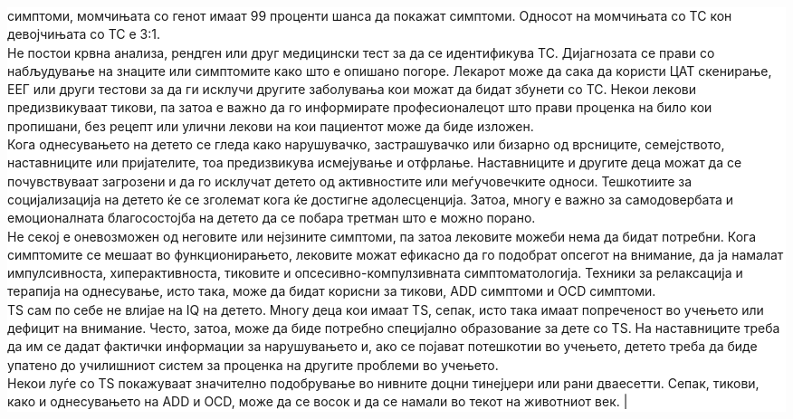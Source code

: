 симптоми, момчињата со генот имаат 99 проценти шанса да покажат симптоми. Односот на момчињата со ТС кон девојчињата со ТС е 3:1.<br/>Не постои крвна анализа, рендген или друг медицински тест за да се идентификува ТС. Дијагнозата се прави со набљудување на знаците или симптомите како што е опишано погоре. Лекарот може да сака да користи ЦАТ скенирање, ЕЕГ или други тестови за да ги исклучи другите заболувања кои можат да бидат збунети со ТС. Некои лекови предизвикуваат тикови, па затоа е важно да го информирате професионалецот што прави проценка на било кои пропишани, без рецепт или улични лекови на кои пациентот може да биде изложен.<br/>Кога однесувањето на детето се гледа како нарушувачко, застрашувачко или бизарно од врсниците, семејството, наставниците или пријателите, тоа предизвикува исмејување и отфрлање. Наставниците и другите деца можат да се почувствуваат загрозени и да го исклучат детето од активностите или меѓучовечките односи. Тешкотиите за социјализација на детето ќе се зголемат кога ќе достигне адолесценција. Затоа, многу е важно за самодовербата и емоционалната благосостојба на детето да се побара третман што е можно порано.<br/>Не секој е оневозможен од неговите или нејзините симптоми, па затоа лековите можеби нема да бидат потребни. Кога симптомите се мешаат во функционирањето, лековите можат ефикасно да го подобрат опсегот на внимание, да ја намалат импулсивноста, хиперактивноста, тиковите и опсесивно-компулзивната симптоматологија. Техники за релаксација и терапија на однесување, исто така, може да бидат корисни за тикови, ADD симптоми и OCD симптоми.<br/>TS сам по себе не влијае на IQ на детето. Многу деца кои имаат TS, сепак, исто така имаат попреченост во учењето или дефицит на внимание. Често, затоа, може да биде потребно специјално образование за дете со TS. На наставниците треба да им се дадат фактички информации за нарушувањето и, ако се појават потешкотии во учењето, детето треба да биде упатено до училишниот систем за проценка на другите проблеми во учењето.<br/>Некои луѓе со TS покажуваат значително подобрување во нивните доцни тинејџери или рани дваесетти. Сепак, тикови, како и однесувањето на ADD и OCD, може да се восок и да се намали во текот на животниот век. |